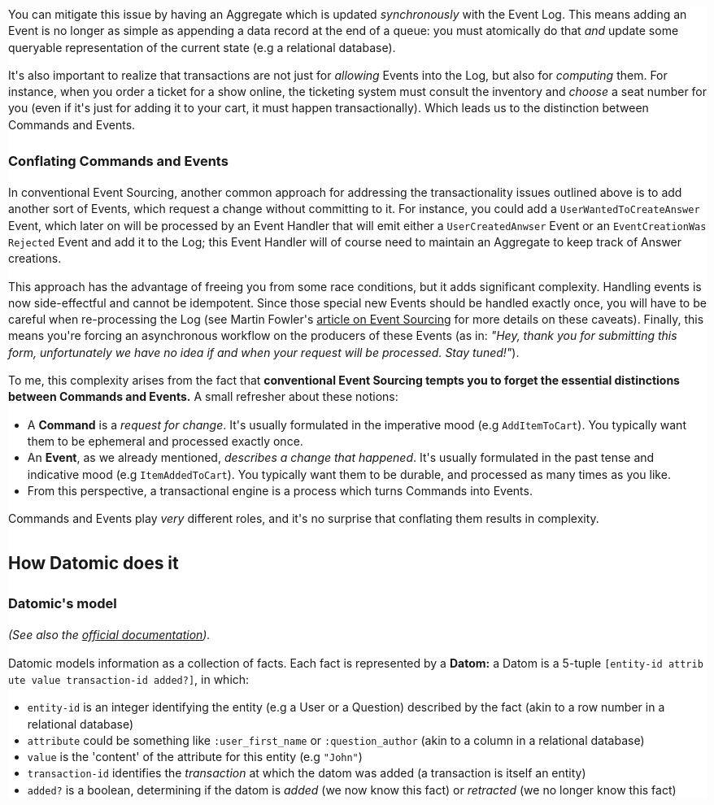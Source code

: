 You can mitigate this issue by having an Aggregate which is updated _synchronously_ with the Event Log.
 This means adding an Event is no longer as simple as appending a data record at the end of a queue: you must
 atomically do that _and_ update some queryable representation of the current state (e.g a relational database).

It's also important to realize that transactions are not just for _allowing_ Events into the Log, but also for _computing_ them. For instance, when you order a ticket for a show online, the ticketing system must consult the inventory and _choose_ a seat number for you (even if it's just for adding it to your cart, it must happen transactionally). Which leads us to the distinction between Commands and Events.

### Conflating Commands and Events

In conventional Event Sourcing, another common approach for addressing the transactionality issues outlined above is to add another sort of Events, which request a change without committing to it. For instance, you could add a `UserWantedToCreateAnswer` Event, which later on will be processed by an Event Handler that will emit either a `UserCreatedAnwser` Event or an `EventCreationWasRejected` Event and add it to the Log; this Event Handler will of course need to maintain an Aggregate to keep track of Answer creations.

This approach has the advantage of freeing you from some race conditions, but it adds significant complexity. Handling events is now side-effectful and cannot be idempotent. Since those special new Events should be handled exactly once, you will have to be careful when re-processing the Log (see Martin Fowler's [article on Event Sourcing](https://martinfowler.com/eaaDev/EventSourcing.html) for more details on these caveats). Finally, this means you're forcing an asynchronous workflow on the producers of these Events (as in: _"Hey, thank you for submitting this form, unfortunately we have no idea if and when your request will be processed. Stay tuned!"_). 

To me, this complexity arises from the fact that **conventional Event Sourcing tempts you to forget the essential distinctions between Commands and Events.** A small refresher about these notions:

* A **Command** is a _request for change_. It's usually formulated in the imperative mood (e.g `AddItemToCart`). You typically want them to be ephemeral and processed exactly once.
* An **Event**, as we already mentioned, _describes a change that happened_. It's usually formulated in the past tense and indicative mood (e.g `ItemAddedToCart`). You typically want them to be durable, and processed as many times as you like.
* From this perspective, a transactional engine is a process which turns Commands into Events. 

Commands and Events play _very_ different roles, and it's no surprise that conflating them results in complexity.

## How Datomic does it

### Datomic's model

_(See also the [official documentation](https://docs.datomic.com/cloud/whatis/data-model.html))._

Datomic models information as a collection of facts. Each fact is represented by a **Datom:** a Datom is a 5-tuple `[entity-id attribute value transaction-id added?]`, in which:

* `entity-id` is an integer identifying the entity (e.g a User or a Question) described by the fact (akin to a row number in a relational database)
* `attribute` could be something like `:user_first_name` or `:question_author` (akin to a column in a relational database)
* `value` is the 'content' of the attribute for this entity (e.g `"John"`)
* `transaction-id` identifies the _transaction_ at which the datom was added (a transaction is itself an entity)
* `added?` is a boolean, determining if the datom is _added_ (we now know this fact) or _retracted_ (we no longer know this fact) 
